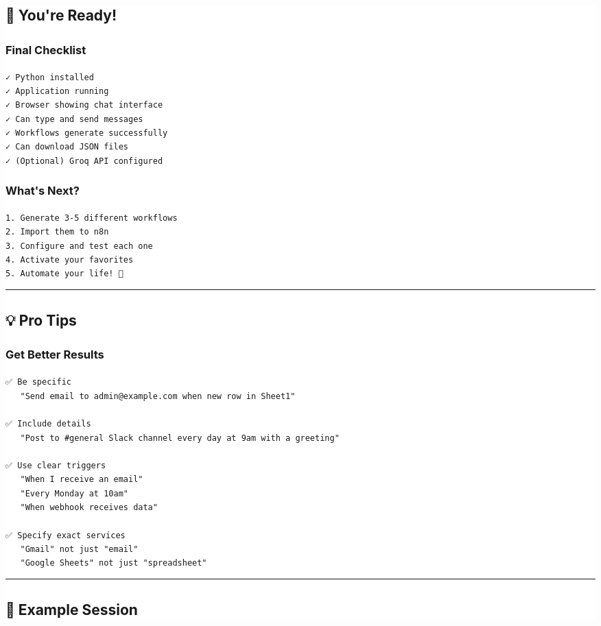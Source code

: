 
## 🎉 You're Ready!

### Final Checklist

```
✓ Python installed
✓ Application running
✓ Browser showing chat interface
✓ Can type and send messages
✓ Workflows generate successfully
✓ Can download JSON files
✓ (Optional) Groq API configured
```

### What's Next?

```
1. Generate 3-5 different workflows
2. Import them to n8n
3. Configure and test each one
4. Activate your favorites
5. Automate your life! 🚀
```

---

## 💡 Pro Tips

### Get Better Results

```
✅ Be specific
   "Send email to admin@example.com when new row in Sheet1"
   
✅ Include details
   "Post to #general Slack channel every day at 9am with a greeting"
   
✅ Use clear triggers
   "When I receive an email"
   "Every Monday at 10am"
   "When webhook receives data"
   
✅ Specify exact services
   "Gmail" not just "email"
   "Google Sheets" not just "spreadsheet"
```

---

## 🎯 Example Session
